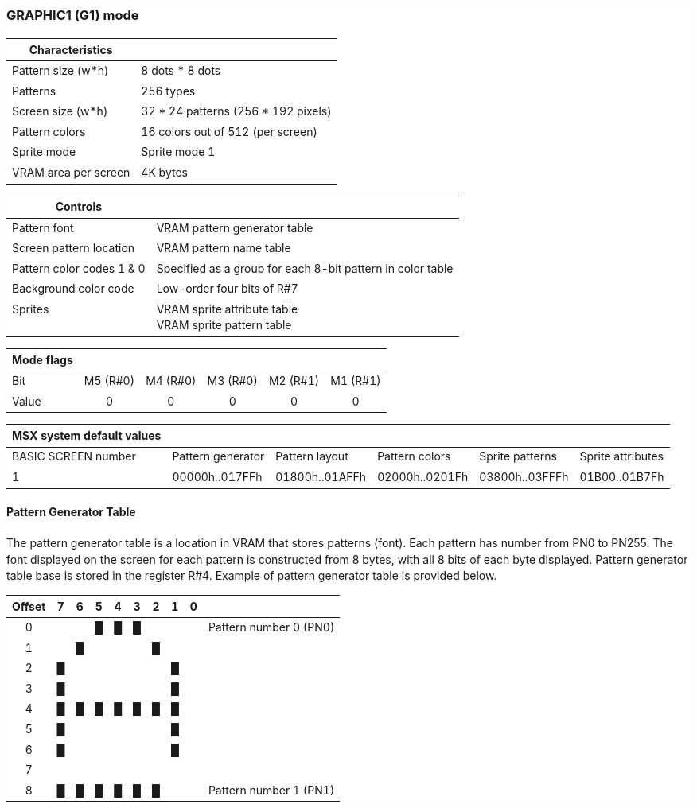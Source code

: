 ### GRAPHIC1 (G1) mode

| Characteristics ||
|---|---|
| Pattern size (w\*h) | 8 dots \* 8 dots |
| Patterns | 256 types |
| Screen size (w\*h) | 32 \* 24 patterns (256 \* 192 pixels) |
| Pattern colors | 16 colors out of 512 (per screen) |
| Sprite mode | Sprite mode 1 |
| VRAM area per screen | 4K bytes |

| Controls ||
|---|---|
| Pattern font | VRAM pattern generator table |
| Screen pattern location | VRAM pattern name table |
| Pattern color codes 1 & 0 | Specified as a group for each 8-bit pattern in color table |
| Background color code | Low-order four bits of R#7 |
| Sprites | VRAM sprite attribute table<br>VRAM sprite pattern table |

| Mode flags ||||||
|---|:-:|:-:|:-:|:-:|:-:|
| Bit | M5 (R#0) | M4 (R#0) | M3 (R#0) | M2 (R#1) | M1 (R#1) |
| Value |0|0|0|0|0|0|

| MSX system default values ||||||
|---|---|---|---|---|---|
| BASIC SCREEN number | Pattern generator | Pattern layout | Pattern colors | Sprite patterns | Sprite attributes |
| 1 | 00000h..017FFh | 01800h..01AFFh | 02000h..0201Fh | 03800h..03FFFh | 01B00..01B7Fh |

#### Pattern Generator Table

The pattern generator table is a location in VRAM that stores patterns (font). Each pattern has number from PN0 to PN255. The font displayed on the screen for each pattern is constructed from 8 bytes, with all 8 bits of each byte displayed. Pattern generator table base is stored in the register R#4. Example of pattern generator table is provided below.

| Offset |7|6|5|4|3|2|1|0||
|:-:|:-:|:-:|:-:|:-:|:-:|:-:|:-:|:-:|---|
| 0  | | |█|█|█| | | | Pattern number 0 (PN0) |
| 1  | |█| | | |█| | ||
| 2  |█| | | | | |█| ||
| 3  |█| | | | | |█| ||
| 4  |█|█|█|█|█|█|█| ||
| 5  |█| | | | | |█| ||
| 6  |█| | | | | |█| ||
| 7  | | | | | | | | ||
| 8  |█|█|█|█|█|█| | | Pattern number 1 (PN1) |